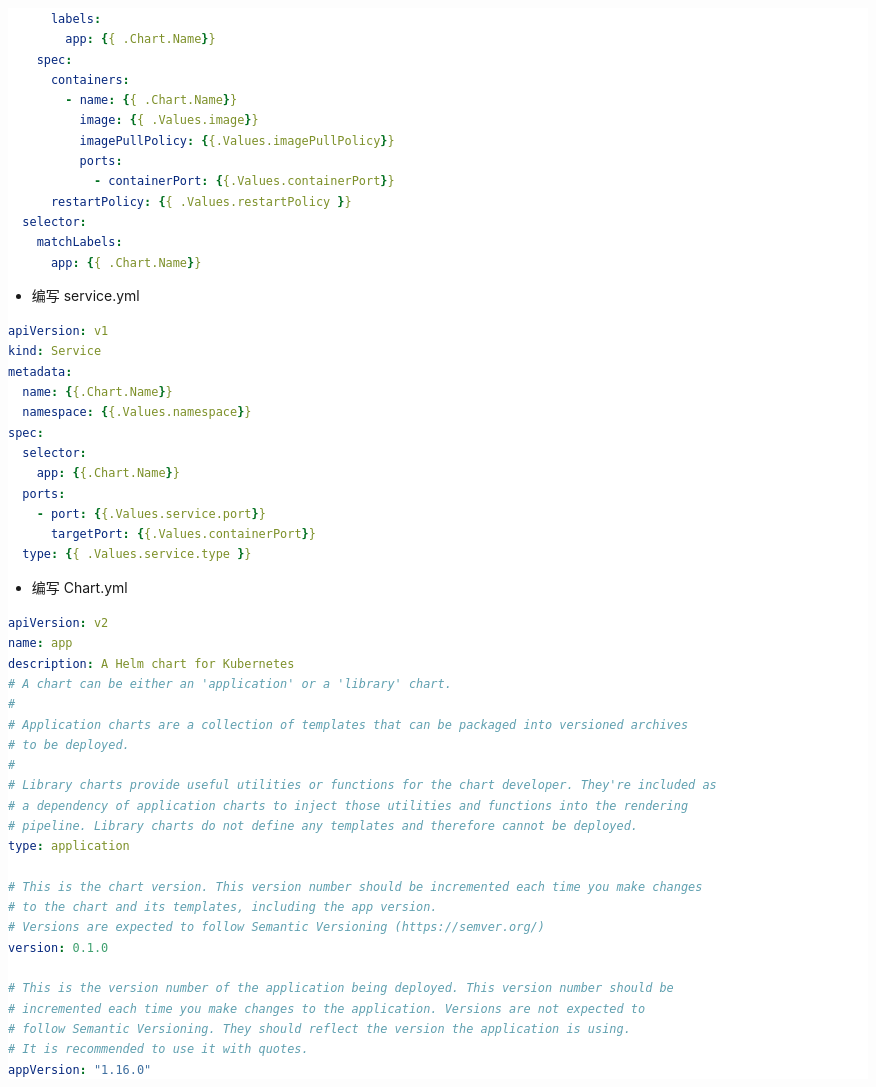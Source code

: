 ```yaml
      labels:
        app: {{ .Chart.Name}}
    spec:
      containers:
        - name: {{ .Chart.Name}}
          image: {{ .Values.image}}
          imagePullPolicy: {{.Values.imagePullPolicy}}
          ports:
            - containerPort: {{.Values.containerPort}}
      restartPolicy: {{ .Values.restartPolicy }}
  selector:
    matchLabels:
      app: {{ .Chart.Name}}
```

- 编写 service.yml

```yaml
apiVersion: v1
kind: Service
metadata:
  name: {{.Chart.Name}}
  namespace: {{.Values.namespace}}
spec:
  selector:
    app: {{.Chart.Name}}
  ports:
    - port: {{.Values.service.port}}
      targetPort: {{.Values.containerPort}}
  type: {{ .Values.service.type }}
```

- 编写 Chart.yml

```yaml
apiVersion: v2
name: app
description: A Helm chart for Kubernetes
# A chart can be either an 'application' or a 'library' chart.
#
# Application charts are a collection of templates that can be packaged into versioned archives
# to be deployed.
#
# Library charts provide useful utilities or functions for the chart developer. They're included as
# a dependency of application charts to inject those utilities and functions into the rendering
# pipeline. Library charts do not define any templates and therefore cannot be deployed.
type: application

# This is the chart version. This version number should be incremented each time you make changes
# to the chart and its templates, including the app version.
# Versions are expected to follow Semantic Versioning (https://semver.org/)
version: 0.1.0

# This is the version number of the application being deployed. This version number should be
# incremented each time you make changes to the application. Versions are not expected to
# follow Semantic Versioning. They should reflect the version the application is using.
# It is recommended to use it with quotes.
appVersion: "1.16.0"
```
